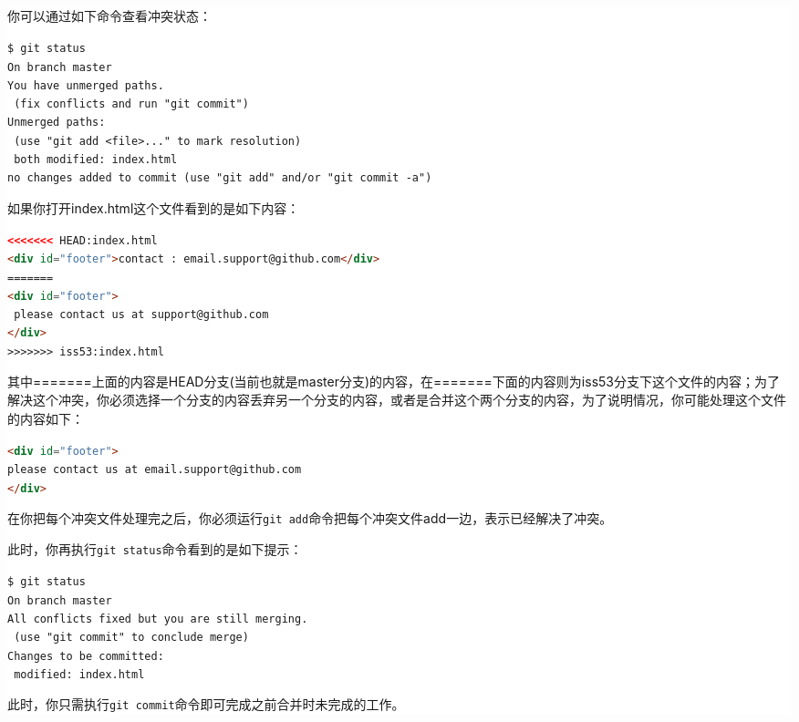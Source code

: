 你可以通过如下命令查看冲突状态：

``````shell
$ git status
On branch master
You have unmerged paths.
 (fix conflicts and run "git commit")
Unmerged paths:
 (use "git add <file>..." to mark resolution)
 both modified: index.html
no changes added to commit (use "git add" and/or "git commit -a")
``````

如果你打开index.html这个文件看到的是如下内容：

``````html
<<<<<<< HEAD:index.html
<div id="footer">contact : email.support@github.com</div>
=======
<div id="footer">
 please contact us at support@github.com
</div>
>>>>>>> iss53:index.html
``````

其中\=\=\===\=\=上面的内容是HEAD分支(当前也就是master分支)的内容，在\=\=\=\=\=\=\=下面的内容则为iss53分支下这个文件的内容；为了解决这个冲突，你必须选择一个分支的内容丢弃另一个分支的内容，或者是合并这个两个分支的内容，为了说明情况，你可能处理这个文件的内容如下：

``````html
<div id="footer">
please contact us at email.support@github.com
</div>
``````

在你把每个冲突文件处理完之后，你必须运行`git add`命令把每个冲突文件add一边，表示已经解决了冲突。

此时，你再执行`git status`命令看到的是如下提示：

``````shell
$ git status
On branch master
All conflicts fixed but you are still merging.
 (use "git commit" to conclude merge)
Changes to be committed:
 modified: index.html
``````

此时，你只需执行`git commit`命令即可完成之前合并时未完成的工作。